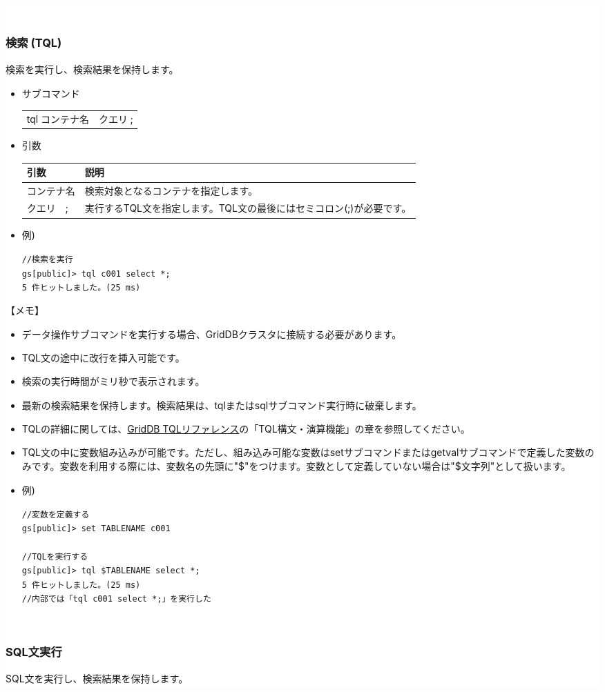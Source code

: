 　

### 検索 (TQL)

検索を実行し、検索結果を保持します。

- サブコマンド

  | |
  |-|
  | tql コンテナ名　クエリ ; |

- 引数

  | 引数       | 説明                                                                |
  |------------|---------------------------------------------------------------------|
  | コンテナ名 | 検索対象となるコンテナを指定します。                                |
  | クエリ　;  | 実行するTQL文を指定します。TQL文の最後にはセミコロン(;)が必要です。 |

- 例)

  ``` example
  //検索を実行
  gs[public]> tql c001 select *;
  5 件ヒットしました。(25 ms)
  ```

【メモ】
- データ操作サブコマンドを実行する場合、GridDBクラスタに接続する必要があります。
- TQL文の途中に改行を挿入可能です。
- 検索の実行時間がミリ秒で表示されます。
- 最新の検索結果を保持します。検索結果は、tqlまたはsqlサブコマンド実行時に破棄します。
- TQLの詳細に関しては、[GridDB TQLリファレンス](https://github.com/griddb/docs-ja/blob/master/manuals/GridDB_TQL_Reference/toc.md)の「TQL構文・演算機能」の章を参照してください。
- TQL文の中に変数組み込みが可能です。ただし、組み込み可能な変数はsetサブコマンドまたはgetvalサブコマンドで定義した変数のみです。変数を利用する際には、変数名の先頭に"\$"をつけます。変数として定義していない場合は"\$文字列"として扱います。
- 例)

  ``` example
  //変数を定義する
  gs[public]> set TABLENAME c001
  
  //TQLを実行する
  gs[public]> tql $TABLENAME select *;
  5 件ヒットしました。(25 ms)
  //内部では「tql c001 select *;」を実行した
  ```

　

### SQL文実行

SQL文を実行し、検索結果を保持します。
